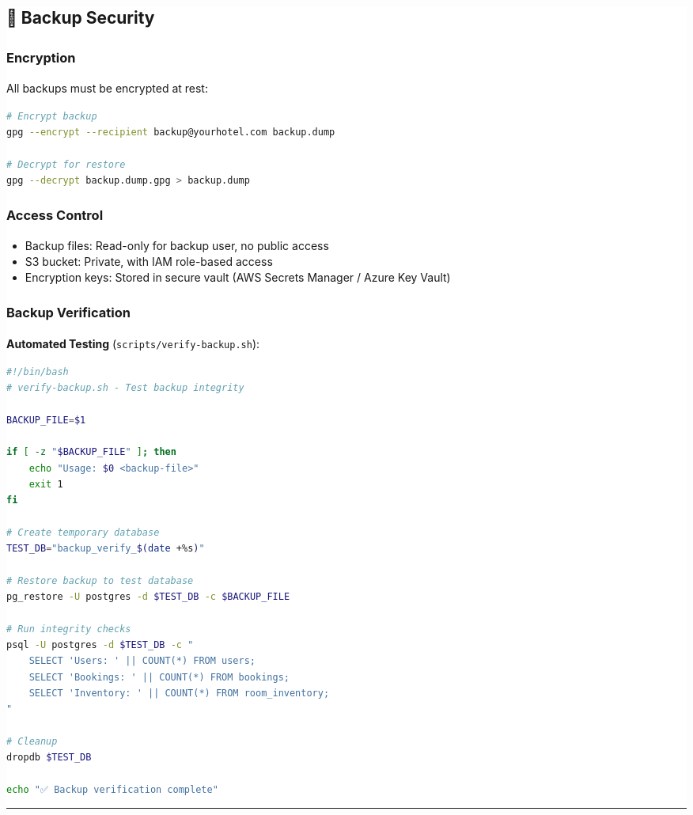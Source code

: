
## 🔐 Backup Security

### Encryption

All backups must be encrypted at rest:

```bash
# Encrypt backup
gpg --encrypt --recipient backup@yourhotel.com backup.dump

# Decrypt for restore
gpg --decrypt backup.dump.gpg > backup.dump
```

### Access Control

- Backup files: Read-only for backup user, no public access
- S3 bucket: Private, with IAM role-based access
- Encryption keys: Stored in secure vault (AWS Secrets Manager / Azure Key Vault)

### Backup Verification

**Automated Testing** (`scripts/verify-backup.sh`):

```bash
#!/bin/bash
# verify-backup.sh - Test backup integrity

BACKUP_FILE=$1

if [ -z "$BACKUP_FILE" ]; then
    echo "Usage: $0 <backup-file>"
    exit 1
fi

# Create temporary database
TEST_DB="backup_verify_$(date +%s)"

# Restore backup to test database
pg_restore -U postgres -d $TEST_DB -c $BACKUP_FILE

# Run integrity checks
psql -U postgres -d $TEST_DB -c "
    SELECT 'Users: ' || COUNT(*) FROM users;
    SELECT 'Bookings: ' || COUNT(*) FROM bookings;
    SELECT 'Inventory: ' || COUNT(*) FROM room_inventory;
"

# Cleanup
dropdb $TEST_DB

echo "✅ Backup verification complete"
```

---